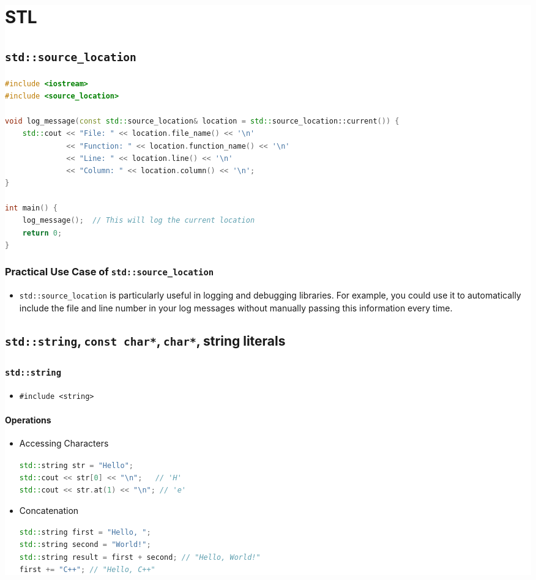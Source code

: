 # STL

## ```std::source_location```

```cpp
#include <iostream>
#include <source_location>

void log_message(const std::source_location& location = std::source_location::current()) {
    std::cout << "File: " << location.file_name() << '\n'
              << "Function: " << location.function_name() << '\n'
              << "Line: " << location.line() << '\n'
              << "Column: " << location.column() << '\n';
}

int main() {
    log_message();  // This will log the current location
    return 0;
}
```

### Practical Use Case of ```std::source_location```

- ```std::source_location``` is particularly useful in logging and debugging libraries. For example, you could use it to automatically include the file and line number in your log messages without manually passing this information every time.

## ```std::string```, ```const char*```, ```char*```, string literals

### ```std::string```

- ```#include <string>```

#### Operations

- Accessing Characters

    ```cpp
    std::string str = "Hello";
    std::cout << str[0] << "\n";   // 'H'
    std::cout << str.at(1) << "\n"; // 'e'
    ```

- Concatenation

    ```cpp
    std::string first = "Hello, ";
    std::string second = "World!";
    std::string result = first + second; // "Hello, World!"
    first += "C++"; // "Hello, C++"
    ```
